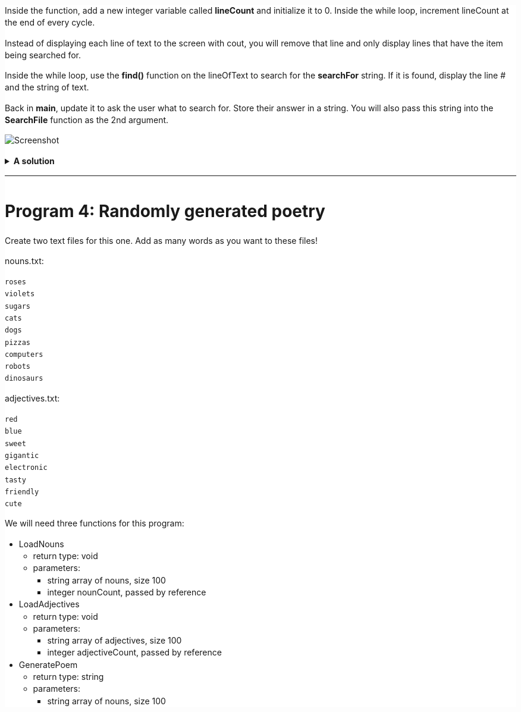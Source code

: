Inside the function, add a new integer variable called **lineCount**
and initialize it to 0. Inside the while loop, increment lineCount
at the end of every cycle.

Instead of displaying each line of text to the screen with cout,
you will remove that line and only display lines that have the
item being searched for.

Inside the while loop, use the **find()** function on the lineOfText
to search for the **searchFor** string. If it is found,
display the line # and the string of text.

Back in **main**, update it to ask the user what to search for.
Store their answer in a string. You will also pass this string into
the **SearchFile** function as the 2nd argument.

![Screenshot](images/cl7-06.png)

<details><summary><strong>
		A solution
	</strong></summary></details>


---

# Program 4: Randomly generated poetry

Create two text files for this one. Add as many words as you want to these files!

nouns.txt:

	roses
	violets
	sugars
	cats
	dogs
	pizzas
	computers
	robots
	dinosaurs

adjectives.txt:

	red
	blue
	sweet
	gigantic
	electronic
	tasty
	friendly
	cute

We will need three functions for this program:

* LoadNouns
	* return type: void
	* parameters:
		* string array of nouns, size 100
		* integer nounCount, passed by reference
* LoadAdjectives
	* return type: void
	* parameters:
		* string array of adjectives, size 100
		* integer adjectiveCount, passed by reference
* GeneratePoem
	* return type: string
	* parameters:
		* string array of nouns, size 100